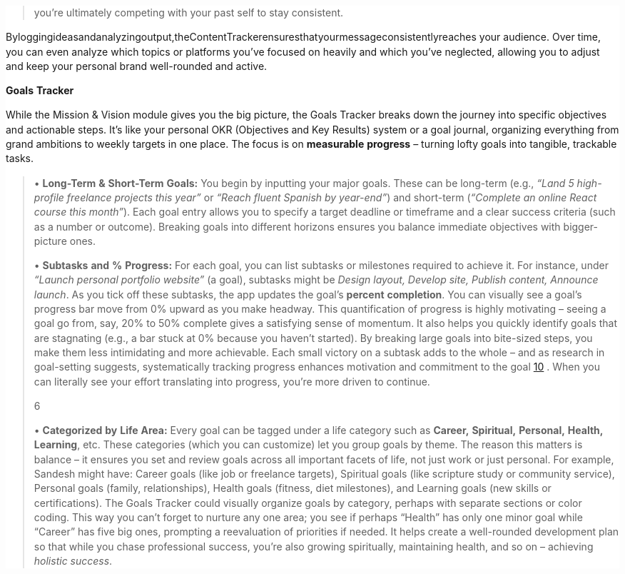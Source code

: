 > you’re ultimately competing with your past self to stay consistent.

Byloggingideasandanalyzingoutput,theContentTrackerensuresthatyourmessageconsistentlyreaches
your audience. Over time, you can even analyze which topics or platforms
you’ve focused on heavily and which you’ve neglected, allowing you to
adjust and keep your personal brand well-rounded and active.

**Goals** **Tracker**

While the Mission & Vision module gives you the big picture, the Goals
Tracker breaks down the journey into specific objectives and actionable
steps. It’s like your personal OKR (Objectives and Key Results) system
or a goal journal, organizing everything from grand ambitions to weekly
targets in one place. The focus is on **measurable** **progress** –
turning lofty goals into tangible, trackable tasks.

> • **Long-Term** **&** **Short-Term** **Goals:** You begin by inputting
> your major goals. These can be long-term (e.g., *“Land* *5*
> *high-profile* *freelance* *projects* *this* *year”* or *“Reach*
> *fluent* *Spanish* *by* *year-end”*) and short-term (*“Complete* *an*
> *online* *React* *course* *this* *month”*). Each goal entry allows you
> to specify a target deadline or timeframe and a clear success criteria
> (such as a number or outcome). Breaking goals into different horizons
> ensures you balance immediate objectives with bigger-picture ones.
>
> • **Subtasks** **and** **%** **Progress:** For each goal, you can list
> subtasks or milestones required to achieve it. For instance, under
> *“Launch* *personal* *portfolio* *website”* (a goal), subtasks might
> be *Design* *layout,* *Develop* *site,* *Publish* *content,*
> *Announce* *launch*. As you tick off these subtasks, the app updates
> the goal’s **percent** **completion**. You can visually see a goal’s
> progress bar move from 0% upward as you make headway. This
> quantification of progress is highly motivating – seeing a goal go
> from, say, 20% to 50% complete gives a satisfying sense of momentum.
> It also helps you quickly identify goals that are stagnating (e.g., a
> bar stuck at 0% because you haven’t started). By breaking large goals
> into bite-sized steps, you make them less intimidating and more
> achievable. Each small victory on a subtask adds to the whole – and as
> research in goal-setting suggests, systematically tracking progress
> enhances motivation and commitment to the goal
> [10](https://medium.com/@ArvindUpadhyayAuthor/the-power-of-progress-tracking-a-research-based-exploration-1c048be73f8c#:~:text=1.%20)
> . When you can literally see your effort translating into progress,
> you’re more driven to continue.
>
> 6
>
> • **Categorized** **by** **Life** **Area:** Every goal can be tagged
> under a life category such as **Career,** **Spiritual,** **Personal,**
> **Health,** **Learning**, etc. These categories (which you can
> customize) let you group goals by theme. The reason this matters is
> balance – it ensures you set and review goals across all important
> facets of life, not just work or just personal. For example, Sandesh
> might have: Career goals (like job or freelance targets), Spiritual
> goals (like scripture study or community service), Personal goals
> (family, relationships), Health goals (fitness, diet milestones), and
> Learning goals (new skills or certifications). The Goals Tracker could
> visually organize goals by category, perhaps with separate sections or
> color coding. This way you can’t forget to nurture any one area; you
> see if perhaps “Health” has only one minor goal while “Career” has
> five big ones, prompting a reevaluation of priorities if needed. It
> helps create a well-rounded development plan so that while you chase
> professional success, you’re also growing spiritually, maintaining
> health, and so on – achieving *holistic* *success*.
>